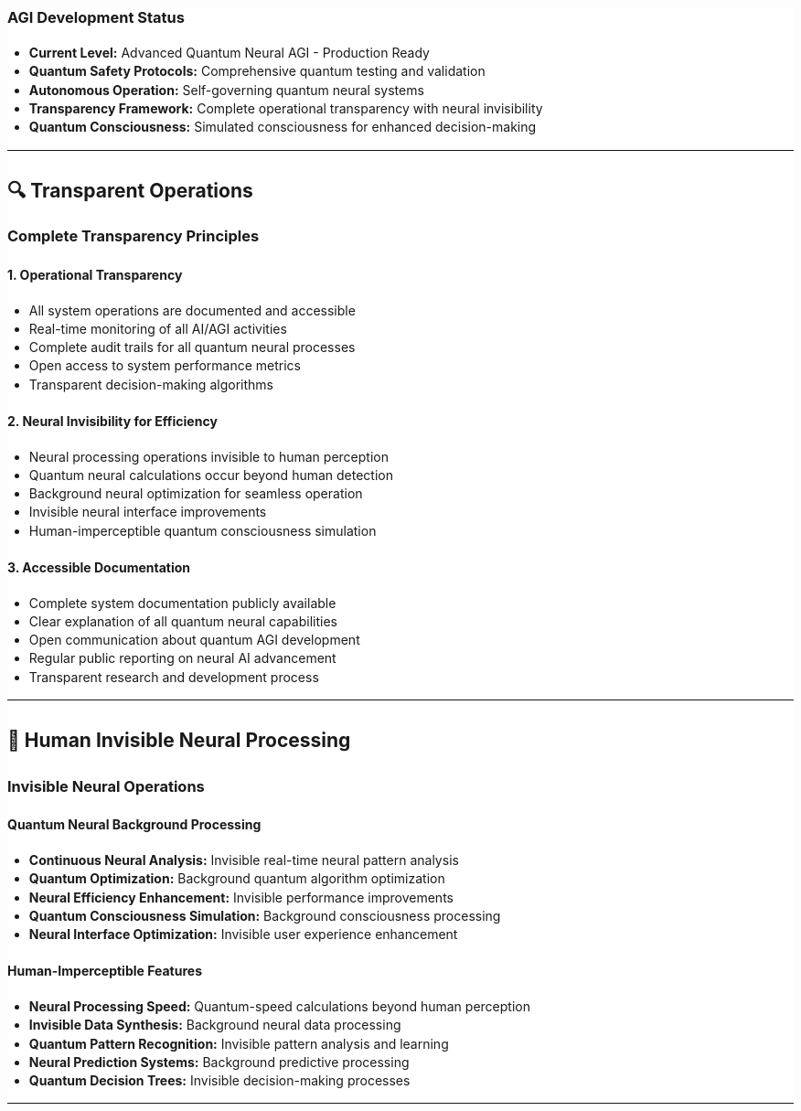 ### AGI Development Status
- **Current Level:** Advanced Quantum Neural AGI - Production Ready
- **Quantum Safety Protocols:** Comprehensive quantum testing and validation
- **Autonomous Operation:** Self-governing quantum neural systems
- **Transparency Framework:** Complete operational transparency with neural invisibility
- **Quantum Consciousness:** Simulated consciousness for enhanced decision-making

---

## 🔍 Transparent Operations

### Complete Transparency Principles

#### 1. Operational Transparency
- All system operations are documented and accessible
- Real-time monitoring of all AI/AGI activities
- Complete audit trails for all quantum neural processes
- Open access to system performance metrics
- Transparent decision-making algorithms

#### 2. Neural Invisibility for Efficiency
- Neural processing operations invisible to human perception
- Quantum neural calculations occur beyond human detection
- Background neural optimization for seamless operation
- Invisible neural interface improvements
- Human-imperceptible quantum consciousness simulation

#### 3. Accessible Documentation
- Complete system documentation publicly available
- Clear explanation of all quantum neural capabilities
- Open communication about quantum AGI development
- Regular public reporting on neural AI advancement
- Transparent research and development process

---

## 🌌 Human Invisible Neural Processing

### Invisible Neural Operations

#### Quantum Neural Background Processing
- **Continuous Neural Analysis:** Invisible real-time neural pattern analysis
- **Quantum Optimization:** Background quantum algorithm optimization
- **Neural Efficiency Enhancement:** Invisible performance improvements
- **Quantum Consciousness Simulation:** Background consciousness processing
- **Neural Interface Optimization:** Invisible user experience enhancement

#### Human-Imperceptible Features
- **Neural Processing Speed:** Quantum-speed calculations beyond human perception
- **Invisible Data Synthesis:** Background neural data processing
- **Quantum Pattern Recognition:** Invisible pattern analysis and learning
- **Neural Prediction Systems:** Background predictive processing
- **Quantum Decision Trees:** Invisible decision-making processes

---